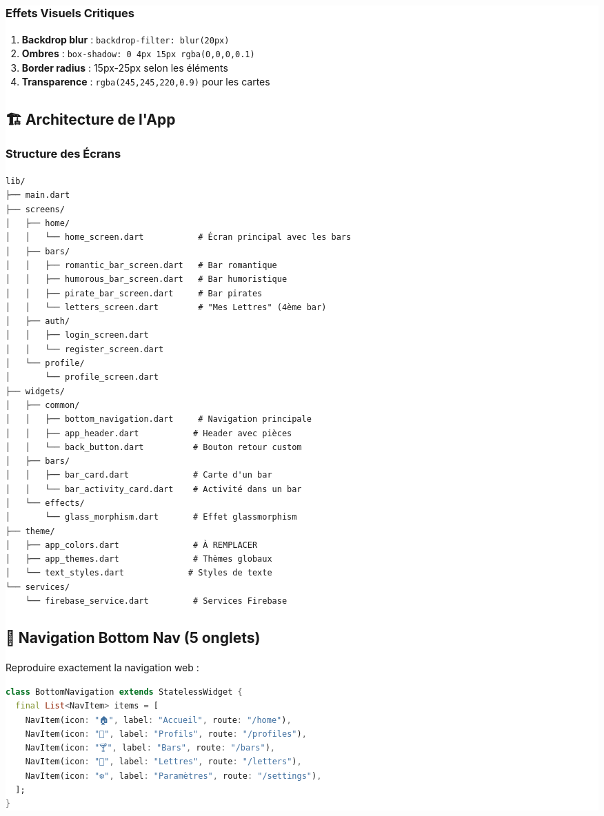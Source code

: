 ### Effets Visuels Critiques
1. **Backdrop blur** : `backdrop-filter: blur(20px)`
2. **Ombres** : `box-shadow: 0 4px 15px rgba(0,0,0,0.1)`
3. **Border radius** : 15px-25px selon les éléments
4. **Transparence** : `rgba(245,245,220,0.9)` pour les cartes

## 🏗️ Architecture de l'App

### Structure des Écrans
```
lib/
├── main.dart
├── screens/
│   ├── home/
│   │   └── home_screen.dart           # Écran principal avec les bars
│   ├── bars/
│   │   ├── romantic_bar_screen.dart   # Bar romantique
│   │   ├── humorous_bar_screen.dart   # Bar humoristique
│   │   ├── pirate_bar_screen.dart     # Bar pirates
│   │   └── letters_screen.dart        # "Mes Lettres" (4ème bar)
│   ├── auth/
│   │   ├── login_screen.dart
│   │   └── register_screen.dart
│   └── profile/
│       └── profile_screen.dart
├── widgets/
│   ├── common/
│   │   ├── bottom_navigation.dart     # Navigation principale
│   │   ├── app_header.dart           # Header avec pièces
│   │   └── back_button.dart          # Bouton retour custom
│   ├── bars/
│   │   ├── bar_card.dart             # Carte d'un bar
│   │   └── bar_activity_card.dart    # Activité dans un bar
│   └── effects/
│       └── glass_morphism.dart       # Effet glassmorphism
├── theme/
│   ├── app_colors.dart               # À REMPLACER
│   ├── app_themes.dart               # Thèmes globaux
│   └── text_styles.dart             # Styles de texte
└── services/
    └── firebase_service.dart         # Services Firebase
```

## 📱 Navigation Bottom Nav (5 onglets)

Reproduire exactement la navigation web :
```dart
class BottomNavigation extends StatelessWidget {
  final List<NavItem> items = [
    NavItem(icon: "🏠", label: "Accueil", route: "/home"),
    NavItem(icon: "👤", label: "Profils", route: "/profiles"),
    NavItem(icon: "🍸", label: "Bars", route: "/bars"),
    NavItem(icon: "💌", label: "Lettres", route: "/letters"),
    NavItem(icon: "⚙️", label: "Paramètres", route: "/settings"),
  ];
}
```
